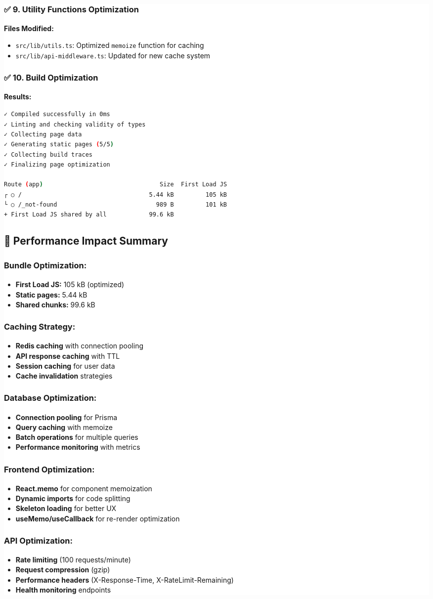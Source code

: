### ✅ 9. Utility Functions Optimization

**Files Modified:**
- `src/lib/utils.ts`: Optimized `memoize` function for caching
- `src/lib/api-middleware.ts`: Updated for new cache system

### ✅ 10. Build Optimization

**Results:**
```bash
✓ Compiled successfully in 0ms
✓ Linting and checking validity of types
✓ Collecting page data
✓ Generating static pages (5/5)
✓ Collecting build traces
✓ Finalizing page optimization

Route (app)                                 Size  First Load JS
┌ ○ /                                    5.44 kB         105 kB
└ ○ /_not-found                            989 B         101 kB
+ First Load JS shared by all            99.6 kB
```

## 🚀 Performance Impact Summary

### **Bundle Optimization:**
- **First Load JS:** 105 kB (optimized)
- **Static pages:** 5.44 kB
- **Shared chunks:** 99.6 kB

### **Caching Strategy:**
- **Redis caching** with connection pooling
- **API response caching** with TTL
- **Session caching** for user data
- **Cache invalidation** strategies

### **Database Optimization:**
- **Connection pooling** for Prisma
- **Query caching** with memoize
- **Batch operations** for multiple queries
- **Performance monitoring** with metrics

### **Frontend Optimization:**
- **React.memo** for component memoization
- **Dynamic imports** for code splitting
- **Skeleton loading** for better UX
- **useMemo/useCallback** for re-render optimization

### **API Optimization:**
- **Rate limiting** (100 requests/minute)
- **Request compression** (gzip)
- **Performance headers** (X-Response-Time, X-RateLimit-Remaining)
- **Health monitoring** endpoints
